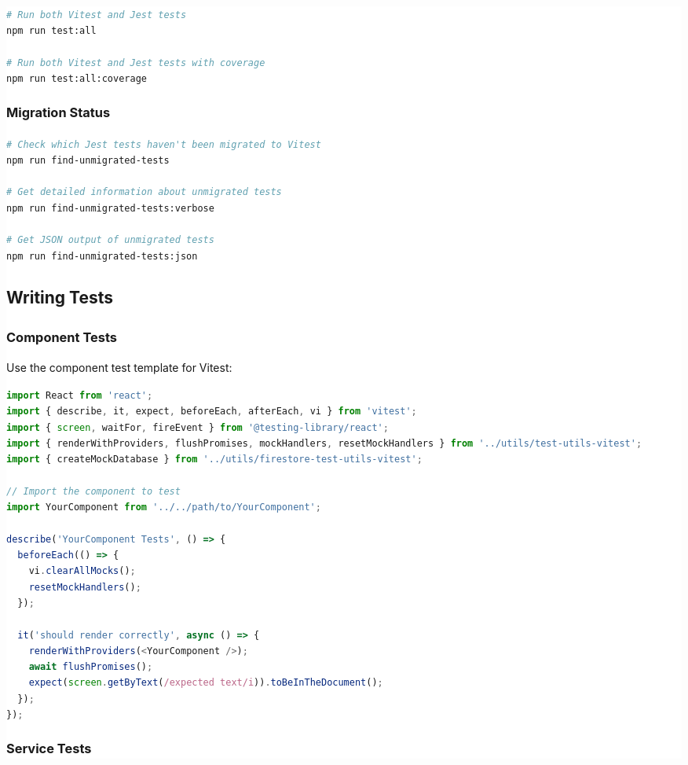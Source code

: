```bash
# Run both Vitest and Jest tests
npm run test:all

# Run both Vitest and Jest tests with coverage
npm run test:all:coverage
```

### Migration Status

```bash
# Check which Jest tests haven't been migrated to Vitest
npm run find-unmigrated-tests

# Get detailed information about unmigrated tests
npm run find-unmigrated-tests:verbose

# Get JSON output of unmigrated tests
npm run find-unmigrated-tests:json
```

## Writing Tests

### Component Tests

Use the component test template for Vitest:

```typescript
import React from 'react';
import { describe, it, expect, beforeEach, afterEach, vi } from 'vitest';
import { screen, waitFor, fireEvent } from '@testing-library/react';
import { renderWithProviders, flushPromises, mockHandlers, resetMockHandlers } from '../utils/test-utils-vitest';
import { createMockDatabase } from '../utils/firestore-test-utils-vitest';

// Import the component to test
import YourComponent from '../../path/to/YourComponent';

describe('YourComponent Tests', () => {
  beforeEach(() => {
    vi.clearAllMocks();
    resetMockHandlers();
  });

  it('should render correctly', async () => {
    renderWithProviders(<YourComponent />);
    await flushPromises();
    expect(screen.getByText(/expected text/i)).toBeInTheDocument();
  });
});
```

### Service Tests
